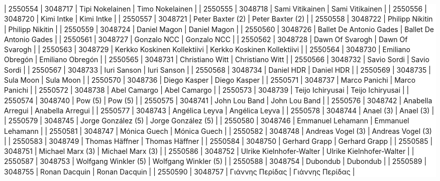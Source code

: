 | 2550554 | 3048717 | Tipi Nokelainen | Timo Nokelainen |
| 2550555 | 3048718 | Sami Vitikainen | Sami Vitikainen |
| 2550556 | 3048720 | Kimi Intke | Kimi Intke |
| 2550557 | 3048721 | Peter Baxter (2) | Peter Baxter (2) |
| 2550558 | 3048722 | Philipp Nikitin | Philipp Nikitin |
| 2550559 | 3048724 | Daniel Magon | Daniel Magon |
| 2550560 | 3048726 | Ballet De Antonio Gades | Ballet De Antonio Gades |
| 2550561 | 3048727 | Gonzalo NCC | Gonzalo NCC |
| 2550562 | 3048728 | Dawn Of Svarogh | Dawn Of Svarogh |
| 2550563 | 3048729 | Kerkko Koskinen Kollektiivi | Kerkko Koskinen Kollektiivi |
| 2550564 | 3048730 | Emiliano Obregón | Emiliano Obregón |
| 2550565 | 3048731 | Christiano Witt | Christiano Witt |
| 2550566 | 3048732 | Savio Sordi | Savio Sordi |
| 2550567 | 3048733 | Iuri Sanson | Iuri Sanson |
| 2550568 | 3048734 | Daniel HDR | Daniel HDR |
| 2550569 | 3048735 | Sula Moon | Sula Moon |
| 2550570 | 3048736 | Diego Kasper | Diego Kasper |
| 2550571 | 3048737 | Marco Panichi | Marco Panichi |
| 2550572 | 3048738 | Abel Camargo | Abel Camargo |
| 2550573 | 3048739 | Teijo Ichiryusai | Teijo Ichiryusai |
| 2550574 | 3048740 | Pow (5) | Pow (5) |
| 2550575 | 3048741 | John Lou Band | John Lou Band |
| 2550576 | 3048742 | Anabella Arregui | Anabella Arregui |
| 2550577 | 3048743 | Angélica Leyva | Angélica Leyva |
| 2550578 | 3048744 | Anael (3) | Anael (3) |
| 2550579 | 3048745 | Jorge González (5) | Jorge González (5) |
| 2550580 | 3048746 | Emmanuel Lehamann | Emmanuel Lehamann |
| 2550581 | 3048747 | Mónica Guech | Mónica Guech |
| 2550582 | 3048748 | Andreas Vogel (3) | Andreas Vogel (3) |
| 2550583 | 3048749 | Thomas Häffner | Thomas Häffner |
| 2550584 | 3048750 | Gerhard Grapp | Gerhard Grapp |
| 2550585 | 3048751 | Michael Marx (3) | Michael Marx (3) |
| 2550586 | 3048752 | Ulrike Kielnhofer-Walter | Ulrike Kielnhofer-Walter |
| 2550587 | 3048753 | Wolfgang Winkler (5) | Wolfgang Winkler (5) |
| 2550588 | 3048754 | Dubondub | Dubondub |
| 2550589 | 3048755 | Ronan Dacquin | Ronan Dacquin |
| 2550590 | 3048757 | Γιάννης Περίδας | Γιάννης Περίδας |